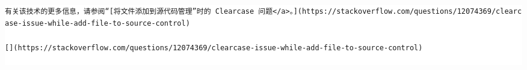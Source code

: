 ```
有关该技术的更多信息，请参阅“[将文件添加到源代码管理”时的 Clearcase 问题</a>。](https://stackoverflow.com/questions/12074369/clearcase-issue-while-add-file-to-source-control)

[](https://stackoverflow.com/questions/12074369/clearcase-issue-while-add-file-to-source-control)

